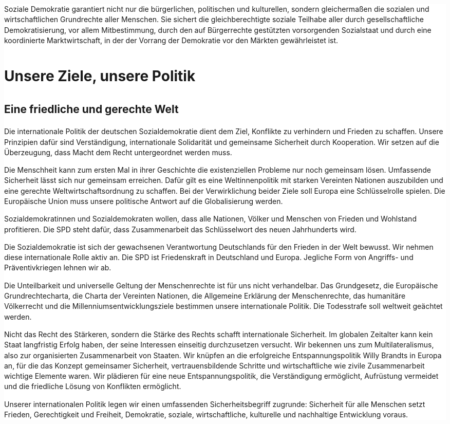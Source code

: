 Soziale Demokratie garantiert nicht nur die bürgerlichen, politischen
und kulturellen, sondern gleichermaßen die sozialen und wirtschaftlichen
Grundrechte aller Menschen. Sie sichert die gleichberechtigte soziale
Teilhabe aller durch gesellschaftliche Demokratisierung, vor allem
Mitbestimmung, durch den auf Bürgerrechte gestützten vorsorgenden
Sozialstaat und durch eine koordinierte Marktwirtschaft, in der der
Vorrang der Demokratie vor den Märkten gewährleistet ist.

# Unsere Ziele, unsere Politik
## Eine friedliche und gerechte Welt
Die internationale Politik der deutschen Sozialdemokratie dient dem Ziel,
Konflikte zu verhindern und Frieden zu schaffen. Unsere Prinzipien dafür
sind Verständigung, internationale Solidarität und gemeinsame Sicherheit
durch Kooperation. Wir setzen auf die Überzeugung, dass Macht dem
Recht untergeordnet werden muss.

Die Menschheit kann zum ersten Mal in ihrer Geschichte die existenziellen
Probleme nur noch gemeinsam lösen. Umfassende Sicherheit lässt sich
nur gemeinsam erreichen. Dafür gilt es eine Weltinnenpolitik mit starken
Vereinten Nationen auszubilden und eine gerechte Weltwirtschaftsordnung
zu schaffen. Bei der Verwirklichung beider Ziele soll Europa eine Schlüsselrolle spielen. Die Europäische Union muss unsere politische Antwort
auf die Globalisierung werden.

Sozialdemokratinnen und Sozialdemokraten wollen, dass alle Nationen,
Völker und Menschen von Frieden und Wohlstand profitieren. Die SPD
steht dafür, dass Zusammenarbeit das Schlüsselwort des neuen Jahrhunderts wird.

Die Sozialdemokratie ist sich der gewachsenen Verantwortung Deutschlands für den Frieden in der Welt bewusst. Wir nehmen diese internationale Rolle aktiv an. Die SPD ist Friedenskraft in Deutschland und Europa.
Jegliche Form von Angriffs- und Präventivkriegen lehnen wir ab.

Die Unteilbarkeit und universelle Geltung der Menschenrechte ist für
uns nicht verhandelbar. Das Grundgesetz, die Europäische Grundrechtecharta, die Charta der Vereinten Nationen, die Allgemeine Erklärung der
Menschenrechte, das humanitäre Völkerrecht und die Millenniumsentwicklungsziele bestimmen unsere internationale Politik. Die Todesstrafe
soll weltweit geächtet werden.

Nicht das Recht des Stärkeren, sondern die Stärke des Rechts schafft internationale Sicherheit. Im globalen Zeitalter kann kein Staat langfristig
Erfolg haben, der seine Interessen einseitig durchzusetzen versucht. Wir
bekennen uns zum Multilateralismus, also zur organisierten Zusammenarbeit von Staaten. Wir knüpfen an die erfolgreiche Entspannungspolitik
Willy Brandts in Europa an, für die das Konzept gemeinsamer Sicherheit,
vertrauensbildende Schritte und wirtschaftliche wie zivile Zusammenarbeit
wichtige Elemente waren. Wir plädieren für eine neue Entspannungspolitik, die Verständigung ermöglicht, Aufrüstung vermeidet und die friedliche Lösung von Konflikten ermöglicht.

Unserer internationalen Politik legen wir einen umfassenden Sicherheitsbegriff zugrunde: Sicherheit für alle Menschen setzt Frieden, Gerechtigkeit und Freiheit, Demokratie, soziale, wirtschaftliche, kulturelle und
nachhaltige Entwicklung voraus.
